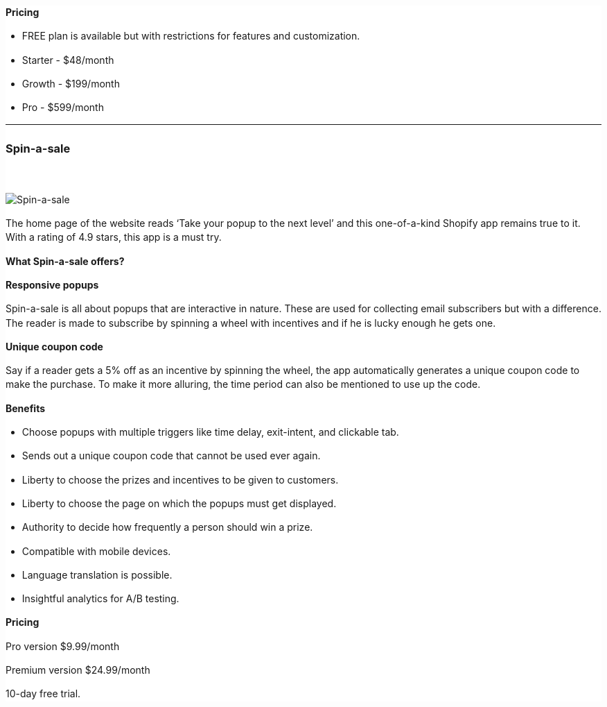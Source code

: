 **Pricing**

- FREE plan is available but with restrictions for features and customization.

- Starter - $48/month

- Growth - $199/month

- Pro - $599/month

  

___

### Spin-a-sale

<br>

![Spin-a-sale](https://raw.githubusercontent.com/retainful/site-images/master/20-Must-Have-Shopify-apps-to-build-your-ecommerce-store/spin-a-sale.png)

The home page of the website reads ‘Take your popup to the next level’ and this one-of-a-kind Shopify app remains true to it. With a rating of 4.9 stars, this app is a must try.

**What Spin-a-sale offers?**

**Responsive popups**

Spin-a-sale is all about popups that are interactive in nature. These are used for collecting email subscribers but with a difference. The reader is made to subscribe by spinning a wheel with incentives and if he is lucky enough he gets one.

**Unique coupon code**

Say if a reader gets a 5% off as an incentive by spinning the wheel, the app automatically generates a unique coupon code to make the purchase. To make it more alluring, the time period can also be mentioned to use up the code.

**Benefits**

-   Choose popups with multiple triggers like time delay, exit-intent, and clickable tab.
 
-   Sends out a unique coupon code that cannot be used ever again.
    
-   Liberty to choose the prizes and incentives to be given to customers.
    
-   Liberty to choose the page on which the popups must get displayed.
    
-   Authority to decide how frequently a person should win a prize.
    
-   Compatible with mobile devices.
    
-   Language translation is possible.
    
-   Insightful analytics for A/B testing.
 

**Pricing**

Pro version $9.99/month

Premium version $24.99/month

10-day free trial.
